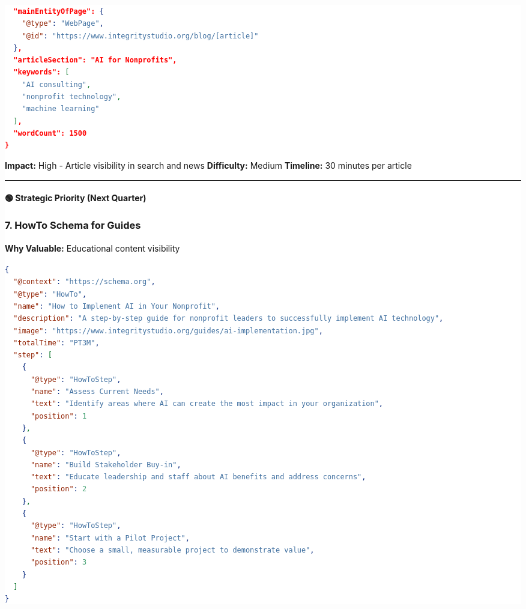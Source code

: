 ```json
  "mainEntityOfPage": {
    "@type": "WebPage",
    "@id": "https://www.integritystudio.org/blog/[article]"
  },
  "articleSection": "AI for Nonprofits",
  "keywords": [
    "AI consulting",
    "nonprofit technology",
    "machine learning"
  ],
  "wordCount": 1500
}
```

**Impact:** High - Article visibility in search and news
**Difficulty:** Medium
**Timeline:** 30 minutes per article

---

#### 🟢 Strategic Priority (Next Quarter)

### 7. HowTo Schema for Guides

**Why Valuable:** Educational content visibility

```json
{
  "@context": "https://schema.org",
  "@type": "HowTo",
  "name": "How to Implement AI in Your Nonprofit",
  "description": "A step-by-step guide for nonprofit leaders to successfully implement AI technology",
  "image": "https://www.integritystudio.org/guides/ai-implementation.jpg",
  "totalTime": "PT3M",
  "step": [
    {
      "@type": "HowToStep",
      "name": "Assess Current Needs",
      "text": "Identify areas where AI can create the most impact in your organization",
      "position": 1
    },
    {
      "@type": "HowToStep",
      "name": "Build Stakeholder Buy-in",
      "text": "Educate leadership and staff about AI benefits and address concerns",
      "position": 2
    },
    {
      "@type": "HowToStep",
      "name": "Start with a Pilot Project",
      "text": "Choose a small, measurable project to demonstrate value",
      "position": 3
    }
  ]
}
```
